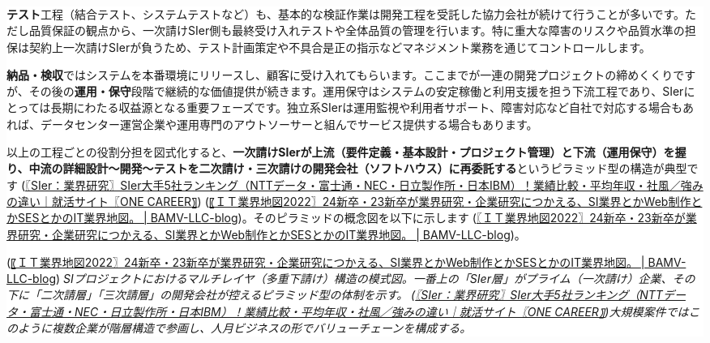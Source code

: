 **テスト**工程（結合テスト、システムテストなど）も、基本的な検証作業は開発工程を受託した協力会社が続けて行うことが多いです。ただし品質保証の観点から、一次請けSIer側も最終受け入れテストや全体品質の管理を行います。特に重大な障害のリスクや品質水準の担保は契約上一次請けSIerが負うため、テスト計画策定や不具合是正の指示などマネジメント業務を通じてコントロールします。

**納品・検収**ではシステムを本番環境にリリースし、顧客に受け入れてもらいます。ここまでが一連の開発プロジェクトの締めくくりですが、その後の**運用・保守**段階で継続的な価値提供が続きます。運用保守はシステムの安定稼働と利用支援を担う下流工程であり、SIerにとっては長期にわたる収益源となる重要フェーズです。独立系SIerは運用監視や利用者サポート、障害対応など自社で対応する場合もあれば、データセンター運営企業や運用専門のアウトソーサーと組んでサービス提供する場合もあります。

以上の工程ごとの役割分担を図式化すると、**一次請けSIerが上流（要件定義・基本設計・プロジェクト管理）と下流（運用保守）を握り、中流の詳細設計～開発～テストを二次請け・三次請けの開発会社（ソフトハウス）に再委託する**というピラミッド型の構造が典型です ([〖SIer：業界研究〗SIer大手5社ランキング（NTTデータ・富士通・NEC・日立製作所・日本IBM）！業績比較・平均年収・社風／強みの違い｜就活サイト〖ONE CAREER〗](https://www.onecareer.jp/articles/2904#:~:text=%E5%A4%A7%E3%81%8D%E3%81%AA%E9%96%8B%E7%99%BA%E8%A6%8F%E6%A8%A1%E3%81%AE%E5%A0%B4%E5%90%88%E3%81%AF%E5%A4%A7%E6%89%8BSIer%E3%81%8B%E3%82%89%E4%B8%8B%E8%AB%8B%E3%81%91%E3%81%AESIer%E3%81%B8%E5%86%8D%E7%99%BA%E6%B3%A8%E3%81%95%E3%82%8C%E3%82%8B%E3%83%94%E3%83%A9%E3%83%9F%E3%83%83%E3%83%89%E6%A7%8B%E9%80%A0%E3%81%A8%E3%81%AA%E3%81%A3%E3%81%A6%E3%81%84%E3%82%8B%E3%81%9F%E3%82%81%E3%80%81%E5%A4%A7%E6%89%8BSIer%E3%81%AB%E5%9C%A8%E7%B1%8D%E3%81%99%E3%82%8B%E3%81%93%E3%81%A8%E3%81%A7%E8%A3%81%E9%87%8F%E3%81%8C%E5%A4%A7%E3%81%8D%E3%81%8F%E3%81%AA%E3%82%8A%E3%80%81%E3%82%88%E3%82%8A%E9%AB%98%E5%BE%85%E9%81%87%E3%81%A8%E3%81%AA%20%E3%82%8A%E3%81%BE%E3%81%99%E3%80%82)) ([〖ＩＴ業界地図2022〗24新卒・23新卒が業界研究・企業研究につかえる、SI業界とかWeb制作とかSESとかのIT業界地図。 | BAMV-LLC-blog](https://www.wantedly.com/companies/trash-briefing/post_articles/391496#:~:text=%E9%87%91%E8%9E%8D%E3%82%84%E9%8A%80%E8%A1%8C%E3%82%92%E5%BE%97%E6%84%8F%E3%81%A8%E3%81%99%E3%82%8B%E4%BC%9A%E7%A4%BE%E3%81%8C%E5%A4%9A%E3%81%84%E3%81%AE%E3%81%AF%E3%80%81%E9%87%91%E9%A1%8D%E9%AB%98%E3%81%84%E3%81%97%E8%A6%8F%E6%A8%A1%E3%82%82%E5%A4%A7%E3%81%8D%E3%81%84%E3%81%97%E3%81%A7%E3%80%81SI%E6%A5%AD%E7%95%8C%E3%81%AE%E8%8A%B1%E5%BD%A2%E7%9A%84%E3%81%AA%E3%83%9D%E3%82%B8%E3%82%B7%E3%83%A7%E3%83%B3%E3%81%AB%E3%81%82%E3%82%8A%E3%80%81%E3%81%9D%E3%81%93%E3%81%AB%E9%96%A2%E4%B8%8E%E3%81%99%E3%82%8B%EF%BC%88%E3%81%97%E3%81%9F%E3%81%84%EF%BC%89%E4%BC%9A%E7%A4%BE%E3%82%82%E5%A4%9A%E3%81%84%E3%81%8B%E3%82%89%E3%81%AA%E8%A8%B3%E3%81%A7%E3%81%99%E3%81%AA%E3%80%82))。そのピラミッドの概念図を以下に示します ([〖ＩＴ業界地図2022〗24新卒・23新卒が業界研究・企業研究につかえる、SI業界とかWeb制作とかSESとかのIT業界地図。 | BAMV-LLC-blog](https://www.wantedly.com/companies/trash-briefing/post_articles/391496))。

 ([〖ＩＴ業界地図2022〗24新卒・23新卒が業界研究・企業研究につかえる、SI業界とかWeb制作とかSESとかのIT業界地図。 | BAMV-LLC-blog](https://www.wantedly.com/companies/trash-briefing/post_articles/391496)) *SIプロジェクトにおけるマルチレイヤ（多重下請け）構造の模式図。一番上の「SIer層」がプライム（一次請け）企業、その下に「二次請層」「三次請層」の開発会社が控えるピラミッド型の体制を示す。 ([〖SIer：業界研究〗SIer大手5社ランキング（NTTデータ・富士通・NEC・日立製作所・日本IBM）！業績比較・平均年収・社風／強みの違い｜就活サイト〖ONE CAREER〗](https://www.onecareer.jp/articles/2904#:~:text=%E5%A4%A7%E3%81%8D%E3%81%AA%E9%96%8B%E7%99%BA%E8%A6%8F%E6%A8%A1%E3%81%AE%E5%A0%B4%E5%90%88%E3%81%AF%E5%A4%A7%E6%89%8BSIer%E3%81%8B%E3%82%89%E4%B8%8B%E8%AB%8B%E3%81%91%E3%81%AESIer%E3%81%B8%E5%86%8D%E7%99%BA%E6%B3%A8%E3%81%95%E3%82%8C%E3%82%8B%E3%83%94%E3%83%A9%E3%83%9F%E3%83%83%E3%83%89%E6%A7%8B%E9%80%A0%E3%81%A8%E3%81%AA%E3%81%A3%E3%81%A6%E3%81%84%E3%82%8B%E3%81%9F%E3%82%81%E3%80%81%E5%A4%A7%E6%89%8BSIer%E3%81%AB%E5%9C%A8%E7%B1%8D%E3%81%99%E3%82%8B%E3%81%93%E3%81%A8%E3%81%A7%E8%A3%81%E9%87%8F%E3%81%8C%E5%A4%A7%E3%81%8D%E3%81%8F%E3%81%AA%E3%82%8A%E3%80%81%E3%82%88%E3%82%8A%E9%AB%98%E5%BE%85%E9%81%87%E3%81%A8%E3%81%AA%20%E3%82%8A%E3%81%BE%E3%81%99%E3%80%82))大規模案件ではこのように複数企業が階層構造で参画し、人月ビジネスの形でバリューチェーンを構成する。*
